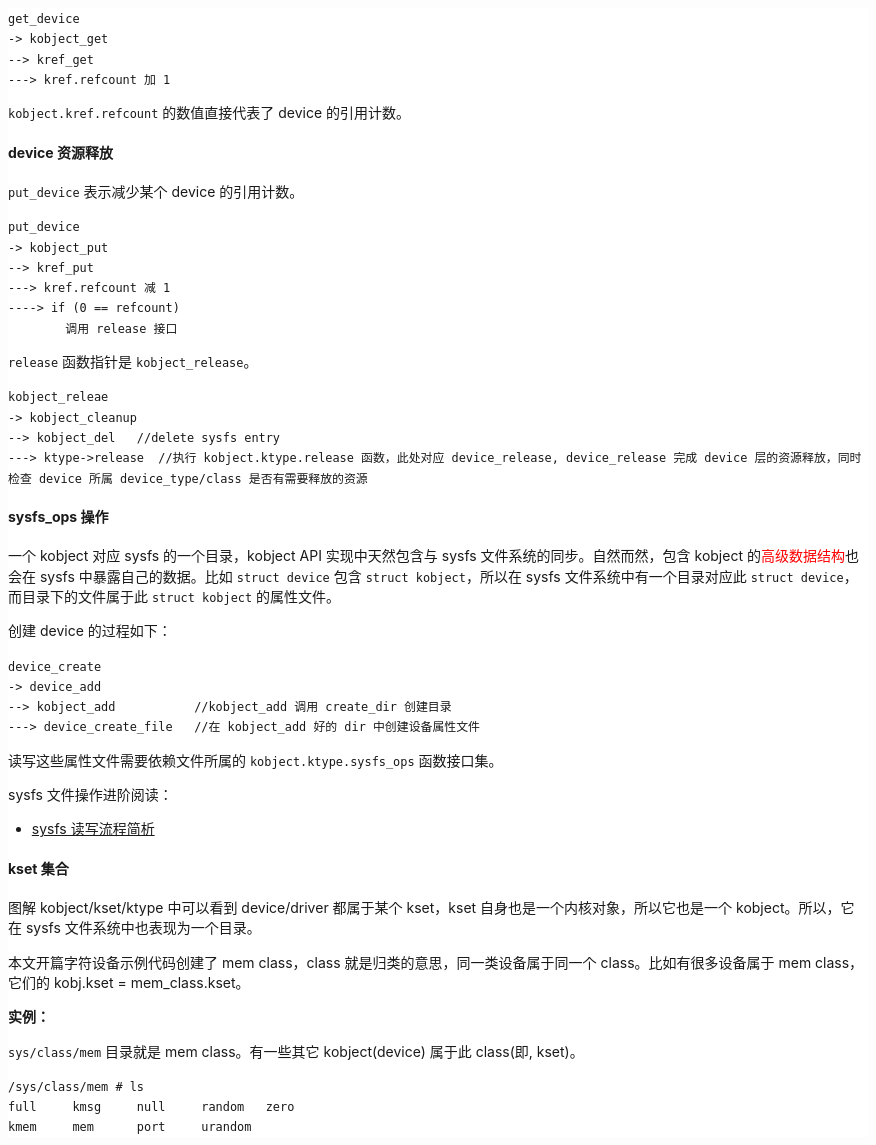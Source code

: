     get_device
    -> kobject_get
    --> kref_get
    ---> kref.refcount 加 1

`kobject.kref.refcount` 的数值直接代表了 device 的引用计数。

#### device 资源释放

`put_device` 表示减少某个 device 的引用计数。

    put_device
    -> kobject_put
    --> kref_put
    ---> kref.refcount 减 1
    ----> if (0 == refcount) 
            调用 release 接口

`release` 函数指针是 `kobject_release`。

    kobject_releae
    -> kobject_cleanup
    --> kobject_del   //delete sysfs entry
    ---> ktype->release  //执行 kobject.ktype.release 函数，此处对应 device_release, device_release 完成 device 层的资源释放，同时检查 device 所属 device_type/class 是否有需要释放的资源

#### sysfs_ops 操作 

一个 kobject 对应 sysfs 的一个目录，kobject API 实现中天然包含与 sysfs 文件系统的同步。自然而然，包含 kobject 的<font color='red'>高级数据结构</font>也会在 sysfs 中暴露自己的数据。比如 `struct device` 包含 `struct kobject`，所以在 sysfs 文件系统中有一个目录对应此 `struct device`， 而目录下的文件属于此 `struct kobject` 的属性文件。

创建 device 的过程如下：

    device_create
    -> device_add
    --> kobject_add           //kobject_add 调用 create_dir 创建目录
    ---> device_create_file   //在 kobject_add 好的 dir 中创建设备属性文件

读写这些属性文件需要依赖文件所属的 `kobject.ktype.sysfs_ops` 函数接口集。

sysfs 文件操作进阶阅读：

* [sysfs 读写流程简析](http://tinylab.org/sysfs-read-write/)

#### kset 集合

图解 kobject/kset/ktype 中可以看到 device/driver 都属于某个 kset，kset 自身也是一个内核对象，所以它也是一个 kobject。所以，它在 sysfs 文件系统中也表现为一个目录。

本文开篇字符设备示例代码创建了 mem class，class 就是归类的意思，同一类设备属于同一个 class。比如有很多设备属于 mem class，它们的 kobj.kset = mem_class.kset。

**实例：**

`sys/class/mem` 目录就是 mem class。有一些其它 kobject(device) 属于此 class(即, kset)。

    /sys/class/mem # ls
    full     kmsg     null     random   zero
    kmem     mem      port     urandom
